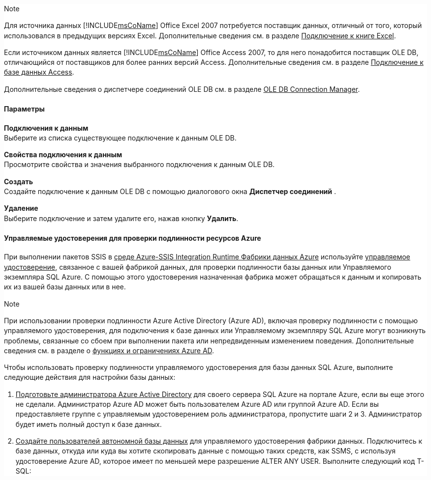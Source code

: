 > [!NOTE]  
>  Для источника данных [!INCLUDE[msCoName](../../includes/msconame-md.md)] Office Excel 2007 потребуется поставщик данных, отличный от того, который использовался в предыдущих версиях Excel. Дополнительные сведения см. в разделе [Подключение к книге Excel](../load-data-to-from-excel-with-ssis.md).  
>   
>  Если источником данных является [!INCLUDE[msCoName](../../includes/msconame-md.md)] Office Access 2007, то для него понадобится поставщик OLE DB, отличающийся от поставщиков для более ранних версий Access. Дополнительные сведения см. в разделе [Подключение к базе данных Access](./integration-services-ssis-connections.md).  
  
 Дополнительные сведения о диспетчере соединений OLE DB см. в разделе [OLE DB Connection Manager](../../integration-services/connection-manager/ole-db-connection-manager.md).  
  
#### <a name="options"></a>Параметры  
 **Подключения к данным**  
 Выберите из списка существующее подключение к данным OLE DB.  
  
 **Свойства подключения к данным**  
 Просмотрите свойства и значения выбранного подключения к данным OLE DB.  
  
 **Создать**  
 Создайте подключение к данным OLE DB с помощью диалогового окна **Диспетчер соединений** .  
  
 **Удаление**  
 Выберите подключение и затем удалите его, нажав кнопку **Удалить**.  
  
#### <a name="managed-identities-for-azure-resources-authentication"></a>Управляемые удостоверения для проверки подлинности ресурсов Azure
При выполнении пакетов SSIS в [среде Azure-SSIS Integration Runtime Фабрики данных Azure](/azure/data-factory/concepts-integration-runtime#azure-ssis-integration-runtime) используйте [управляемое удостоверение](/azure/data-factory/connector-azure-sql-database#managed-identity), связанное с вашей фабрикой данных, для проверки подлинности базы данных или Управляемого экземпляра SQL Azure. С помощью этого удостоверения назначенная фабрика может обращаться к данным и копировать их из вашей базы данных или в нее.

> [!NOTE]
>  При использовании проверки подлинности Azure Active Directory (Azure AD), включая проверку подлинности с помощью управляемого удостоверения, для подключения к базе данных или Управляемому экземпляру SQL Azure могут возникнуть проблемы, связанные со сбоем при выполнении пакета или непредвиденным изменением поведения. Дополнительные сведения см. в разделе о [функциях и ограничениях Azure AD](/azure/sql-database/sql-database-aad-authentication#azure-ad-features-and-limitations).

Чтобы использовать проверку подлинности управляемого удостоверения для базы данных SQL Azure, выполните следующие действия для настройки базы данных:

1. [Подготовьте администратора Azure Active Directory](/azure/sql-database/sql-database-aad-authentication-configure#provision-an-azure-active-directory-administrator-for-your-azure-sql-database-server) для своего сервера SQL Azure на портале Azure, если вы еще этого не сделали. Администратор Azure AD может быть пользователем Azure AD или группой Azure AD. Если вы предоставляете группе с управляемым удостоверением роль администратора, пропустите шаги 2 и 3. Администратор будет иметь полный доступ к базе данных.

1. [Создайте пользователей автономной базы данных](/azure/sql-database/sql-database-aad-authentication-configure#create-contained-database-users-in-your-database-mapped-to-azure-ad-identities) для управляемого удостоверения фабрики данных. Подключитесь к базе данных, откуда или куда вы хотите скопировать данные с помощью таких средств, как SSMS, с используя удостоверение Azure AD, которое имеет по меньшей мере разрешение ALTER ANY USER. Выполните следующий код T-SQL: 
    